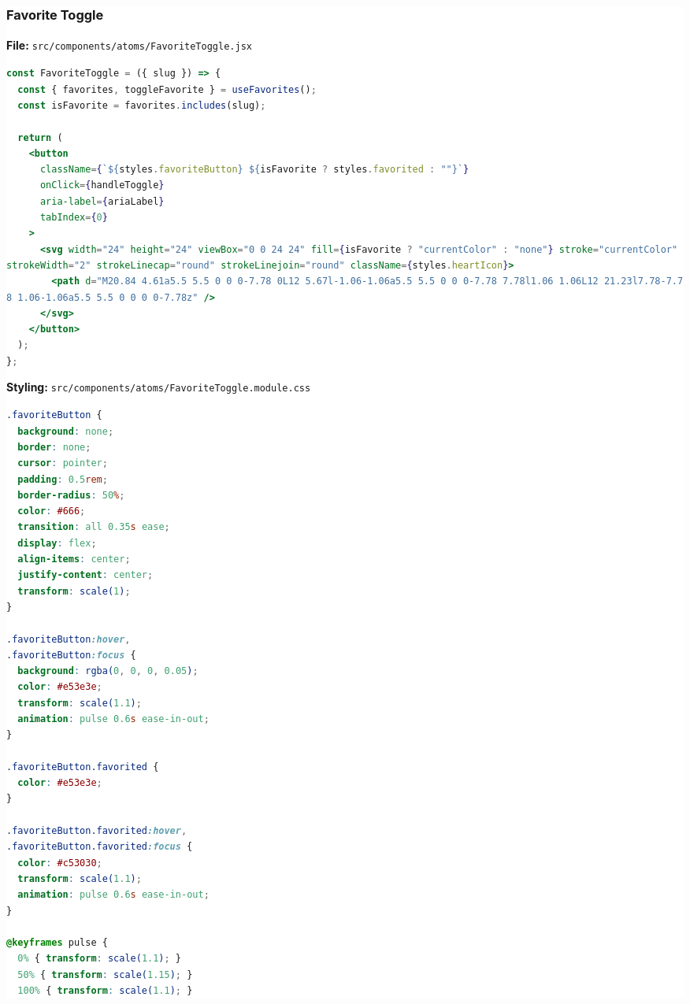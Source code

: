 ### Favorite Toggle
**File:** `src/components/atoms/FavoriteToggle.jsx`
```jsx
const FavoriteToggle = ({ slug }) => {
  const { favorites, toggleFavorite } = useFavorites();
  const isFavorite = favorites.includes(slug);
  
  return (
    <button
      className={`${styles.favoriteButton} ${isFavorite ? styles.favorited : ""}`}
      onClick={handleToggle}
      aria-label={ariaLabel}
      tabIndex={0}
    >
      <svg width="24" height="24" viewBox="0 0 24 24" fill={isFavorite ? "currentColor" : "none"} stroke="currentColor" strokeWidth="2" strokeLinecap="round" strokeLinejoin="round" className={styles.heartIcon}>
        <path d="M20.84 4.61a5.5 5.5 0 0 0-7.78 0L12 5.67l-1.06-1.06a5.5 5.5 0 0 0-7.78 7.78l1.06 1.06L12 21.23l7.78-7.78 1.06-1.06a5.5 5.5 0 0 0 0-7.78z" />
      </svg>
    </button>
  );
};
```

**Styling:** `src/components/atoms/FavoriteToggle.module.css`
```css
.favoriteButton {
  background: none;
  border: none;
  cursor: pointer;
  padding: 0.5rem;
  border-radius: 50%;
  color: #666;
  transition: all 0.35s ease;
  display: flex;
  align-items: center;
  justify-content: center;
  transform: scale(1);
}

.favoriteButton:hover,
.favoriteButton:focus {
  background: rgba(0, 0, 0, 0.05);
  color: #e53e3e;
  transform: scale(1.1);
  animation: pulse 0.6s ease-in-out;
}

.favoriteButton.favorited {
  color: #e53e3e;
}

.favoriteButton.favorited:hover,
.favoriteButton.favorited:focus {
  color: #c53030;
  transform: scale(1.1);
  animation: pulse 0.6s ease-in-out;
}

@keyframes pulse {
  0% { transform: scale(1.1); }
  50% { transform: scale(1.15); }
  100% { transform: scale(1.1); }
```